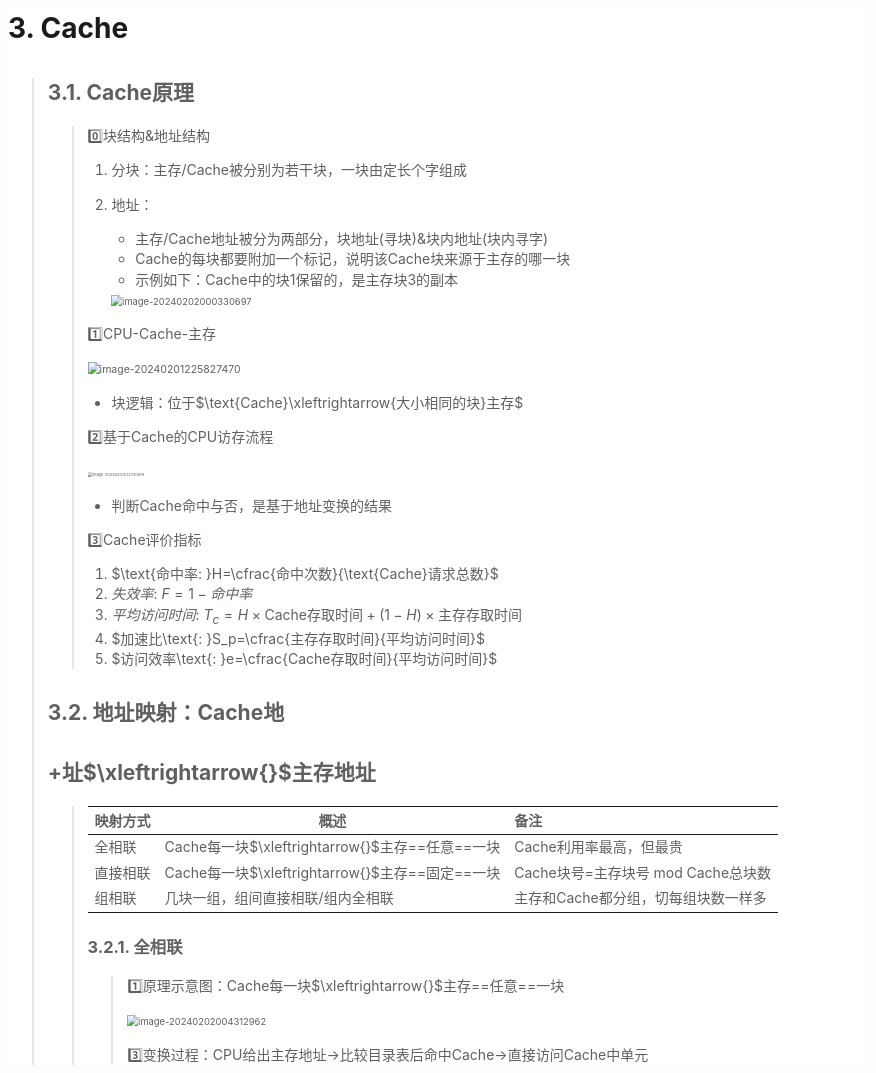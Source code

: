 # 3. $\text{Cache}$

> ## 3.1. $\text{Cache}$原理
>
> > :zero:块结构$\&$地址结构
> >
> > 1. 分块：主存$\text{/Cache}$被分别为若干块，一块由定长个字组成
> >
> > 2. 地址：
> >
> >    - 主存$\text{/Cache}$地址被分为两部分，块地址(寻块)$\&$块内地址(块内寻字)
> >    - $\text{Cache}$的每块都要附加一个标记，说明该$\text{Cache}$块来源于主存的哪一块
> >    - 示例如下：$\text{Cache}$中的块1保留的，是主存块3的副本
> >
> >    <img src="https://raw.githubusercontent.com/DANNHIROAKI/New-Picture-Bed/main/img/image-20240202000330697.png" alt="image-20240202000330697" style="zoom:67%;" /> 
> >
> > :one:$\text{CPU-Cache-主存}$
> >
> > <img src="https://raw.githubusercontent.com/DANNHIROAKI/New-Picture-Bed/main/img/image-20240201225827470.png" alt="image-20240201225827470" style="zoom: 75%;" />  
> >
> > - 块逻辑：位于$\text{Cache}\xleftrightarrow{大小相同的块}主存$
> >
> > :two:基于$\text{Cache}$的$\text{CPU}$访存流程
> >
> > <img src="https://raw.githubusercontent.com/DANNHIROAKI/New-Picture-Bed/main/img/image-20240201232750619.png" alt="image-20240201232750619" style="zoom: 28%;" /> 
> >
> > - 判断$\text{Cache}$命中与否，是基于地址变换的结果
> >
> > :three:$\text{Cache}$评价指标
> >
> > 1. $\text{命中率: }H=\cfrac{命中次数}{\text{Cache}请求总数}$
> > 2. $失效率\text{: }F=1-命中率$
> > 3. $平均访问时间\text{: }T_c=H×\text{Cache存取时间}+(1-H)×\text{主存存取时间}$
> > 4. $加速比\text{: }S_p=\cfrac{主存存取时间}{平均访问时间}$
> > 5. $访问效率\text{: }e=\cfrac{Cache存取时间}{平均访问时间}$
>
> ## 3.2. 地址映射：$\text{Cache}$地
>
> ## +址$\xleftrightarrow{}$主存地址
>
> > | 映射方式 | 概述                                                     | 备注                                                         |
> > | :------- | -------------------------------------------------------- | :----------------------------------------------------------- |
> > | 全相联   | $\text{Cache}$每一块$\xleftrightarrow{}$主存==任意==一块 | $\text{Cache}$利用率最高，但最贵                             |
> > | 直接相联 | $\text{Cache}$每一块$\xleftrightarrow{}$主存==固定==一块 | $\text{Cache}$块号$\text{=}$主存块号$\text{ mod Cache}$总块数 |
> > | 组相联   | 几块一组，组间直接相联/组内全相联                        | 主存和$\text{Cache}$都分组，切每组块数一样多                 |
> >
> > ### 3.2.1. 全相联
> >
> > > :one:原理示意图：$\text{Cache}$每一块$\xleftrightarrow{}$主存==任意==一块
> > >
> > > <img src="https://raw.githubusercontent.com/DANNHIROAKI/New-Picture-Bed/main/img/image-20240202004312962.png" alt="image-20240202004312962" style="zoom: 67%;" /> 
> > >
> > > :three:变换过程：$\text{CPU}$给出主存地址$\to$比较目录表后命中$\text{Cache}$$\to$直接访问$\text{Cache}$中单元
> > >